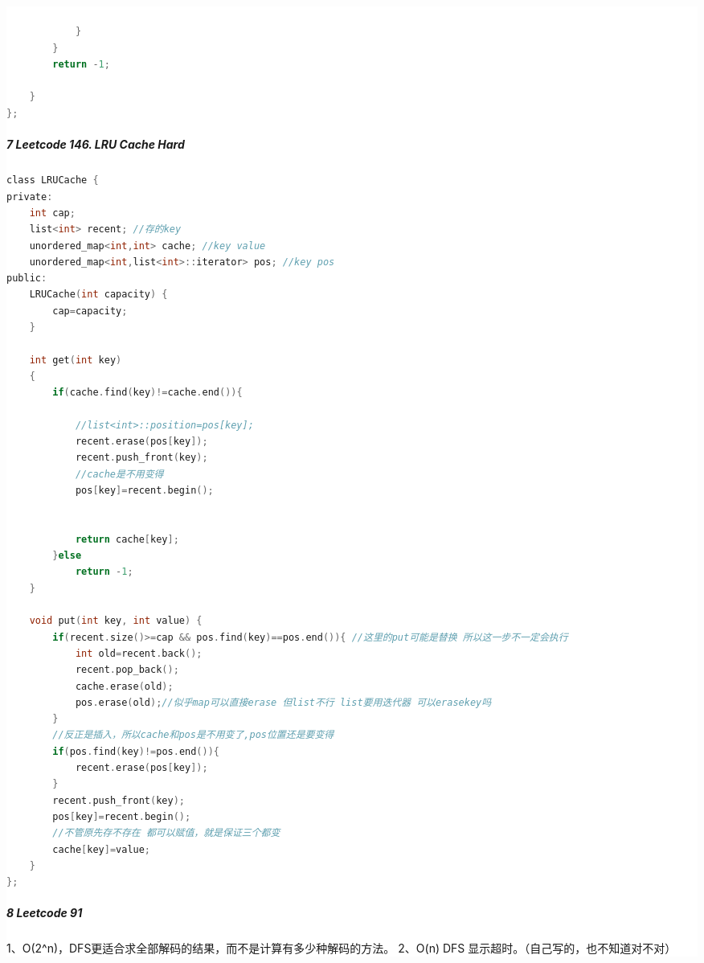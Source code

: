 ```c
                
            }
        }
        return -1;
        
    }
};
```
##### 7 Leetcode 146. LRU Cache Hard

```c
class LRUCache {
private:
    int cap;
    list<int> recent; //存的key
    unordered_map<int,int> cache; //key value
    unordered_map<int,list<int>::iterator> pos; //key pos
public:
    LRUCache(int capacity) {
        cap=capacity;        
    }
    
    int get(int key) 
    {
        if(cache.find(key)!=cache.end()){
            
            //list<int>::position=pos[key];
            recent.erase(pos[key]);
            recent.push_front(key);
            //cache是不用变得
            pos[key]=recent.begin();
            
            
            return cache[key];
        }else
            return -1;
    }
        
    void put(int key, int value) {
        if(recent.size()>=cap && pos.find(key)==pos.end()){ //这里的put可能是替换 所以这一步不一定会执行
            int old=recent.back();
            recent.pop_back();
            cache.erase(old);
            pos.erase(old);//似乎map可以直接erase 但list不行 list要用迭代器 可以erasekey吗
        }
        //反正是插入，所以cache和pos是不用变了,pos位置还是要变得
        if(pos.find(key)!=pos.end()){
            recent.erase(pos[key]);
        }
        recent.push_front(key);
        pos[key]=recent.begin();
        //不管原先存不存在 都可以赋值，就是保证三个都变
        cache[key]=value;     
    }
};


```
##### 8 Leetcode 91
1、O(2^n)，DFS更适合求全部解码的结果，而不是计算有多少种解码的方法。
2、O(n)
DFS 显示超时。（自己写的，也不知道对不对）
```c
```